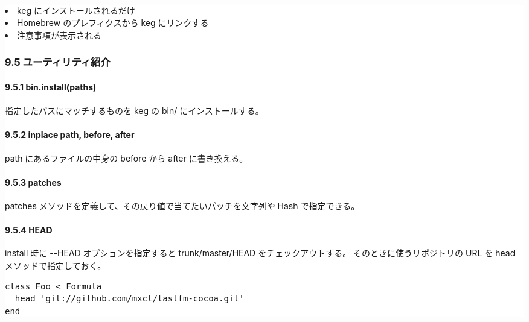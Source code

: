</li> 
<li> 
keg にインストールされるだけ
</li> 
<li> 
Homebrew のプレフィクスから keg にリンクする
</li> 
<li> 
注意事項が表示される
</li> 
</ol> 
</div> 

</div> 

<div id="outline-container-9.5" class="outline-3"> 
<h3 id="sec-9.5"><span class="section-number-3">9.5</span> ユーティリティ紹介 </h3> 
<div class="outline-text-3" id="text-9.5"> 

</div> 

<div id="outline-container-9.5.1" class="outline-4"> 
<h4 id="sec-9.5.1"><span class="section-number-4">9.5.1</span> bin.install(paths) </h4> 
<div class="outline-text-4" id="text-9.5.1"> 

<p>指定したパスにマッチするものを keg の bin/ にインストールする。
</p></div> 

</div> 

<div id="outline-container-9.5.2" class="outline-4"> 
<h4 id="sec-9.5.2"><span class="section-number-4">9.5.2</span> inplace path, before, after </h4> 
<div class="outline-text-4" id="text-9.5.2"> 

<p>path にあるファイルの中身の before から after に書き換える。
</p></div> 

</div> 

<div id="outline-container-9.5.3" class="outline-4"> 
<h4 id="sec-9.5.3"><span class="section-number-4">9.5.3</span> patches </h4> 
<div class="outline-text-4" id="text-9.5.3"> 

<p>patches メソッドを定義して、その戻り値で当てたいパッチを文字列や Hash で指定できる。
</p></div> 

</div> 

<div id="outline-container-9.5.4" class="outline-4"> 
<h4 id="sec-9.5.4"><span class="section-number-4">9.5.4</span> HEAD </h4> 
<div class="outline-text-4" id="text-9.5.4"> 

<p>install 時に --HEAD オプションを指定すると trunk/master/HEAD をチェックアウトする。
そのときに使うリポジトリの URL を head メソッドで指定しておく。
</p> 

<pre>class Foo &lt; Formula
  head 'git://github.com/mxcl/lastfm-cocoa.git'
end
</code></pre> 
